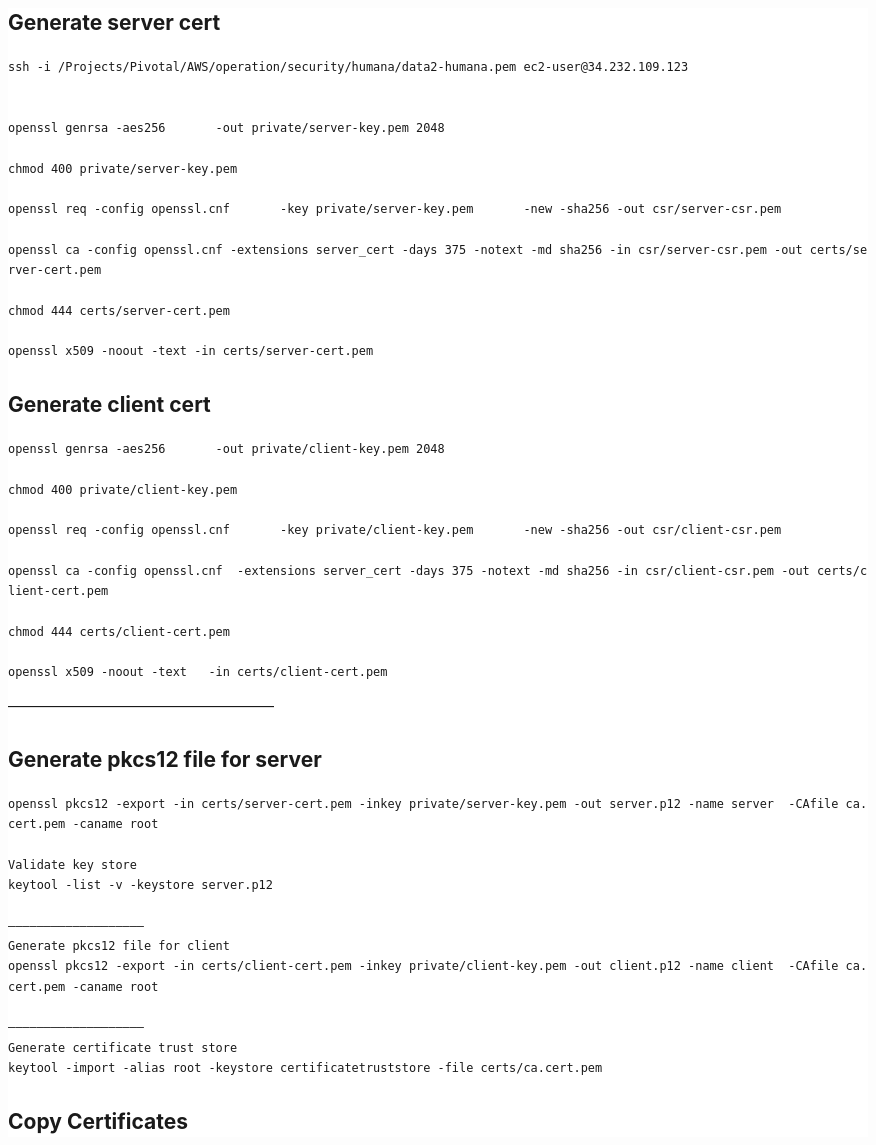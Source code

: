 
## Generate server cert

	ssh -i /Projects/Pivotal/AWS/operation/security/humana/data2-humana.pem ec2-user@34.232.109.123


	openssl genrsa -aes256       -out private/server-key.pem 2048

	chmod 400 private/server-key.pem

	openssl req -config openssl.cnf       -key private/server-key.pem       -new -sha256 -out csr/server-csr.pem

	openssl ca -config openssl.cnf -extensions server_cert -days 375 -notext -md sha256 -in csr/server-csr.pem -out certs/server-cert.pem

	chmod 444 certs/server-cert.pem

	openssl x509 -noout -text -in certs/server-cert.pem



## Generate client cert

	openssl genrsa -aes256       -out private/client-key.pem 2048

	chmod 400 private/client-key.pem

	openssl req -config openssl.cnf       -key private/client-key.pem       -new -sha256 -out csr/client-csr.pem

	openssl ca -config openssl.cnf  -extensions server_cert -days 375 -notext -md sha256 -in csr/client-csr.pem -out certs/client-cert.pem

	chmod 444 certs/client-cert.pem

	openssl x509 -noout -text   -in certs/client-cert.pem

———————————————————
## Generate pkcs12 file for server

	openssl pkcs12 -export -in certs/server-cert.pem -inkey private/server-key.pem -out server.p12 -name server  -CAfile ca.cert.pem -caname root

	Validate key store
	keytool -list -v -keystore server.p12

	———————————————————
	Generate pkcs12 file for client
	openssl pkcs12 -export -in certs/client-cert.pem -inkey private/client-key.pem -out client.p12 -name client  -CAfile ca.cert.pem -caname root

	———————————————————
	Generate certificate trust store
	keytool -import -alias root -keystore certificatetruststore -file certs/ca.cert.pem



## Copy Certificates
